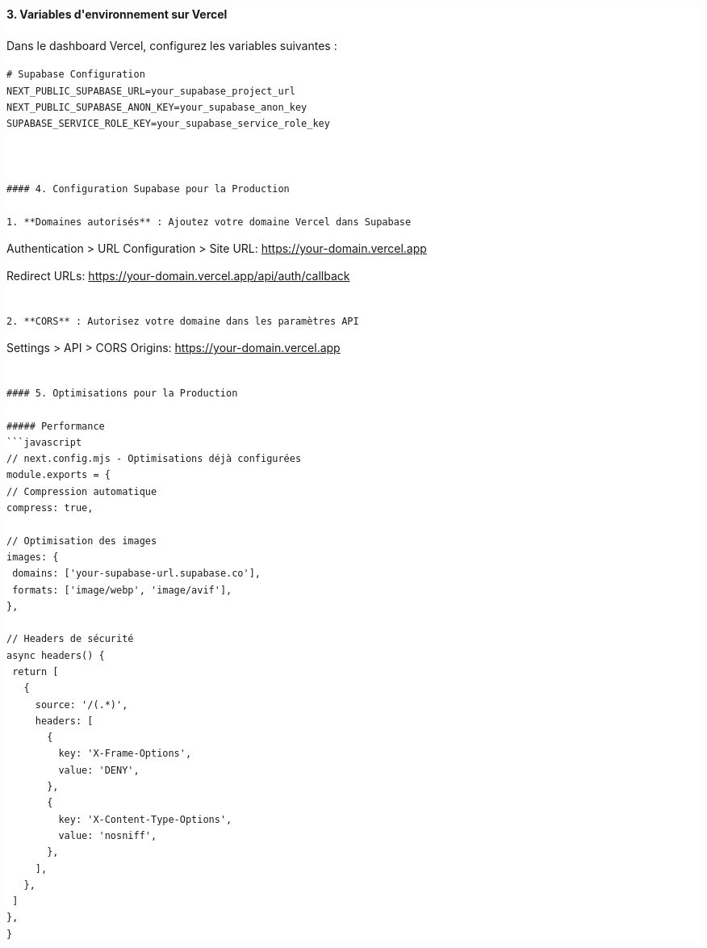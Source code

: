 #### 3. Variables d'environnement sur Vercel

Dans le dashboard Vercel, configurez les variables suivantes :

```env
# Supabase Configuration
NEXT_PUBLIC_SUPABASE_URL=your_supabase_project_url
NEXT_PUBLIC_SUPABASE_ANON_KEY=your_supabase_anon_key
SUPABASE_SERVICE_ROLE_KEY=your_supabase_service_role_key



#### 4. Configuration Supabase pour la Production

1. **Domaines autorisés** : Ajoutez votre domaine Vercel dans Supabase
   ```
   Authentication > URL Configuration > Site URL:
   https://your-domain.vercel.app
   
   Redirect URLs:
   https://your-domain.vercel.app/api/auth/callback
   ```

2. **CORS** : Autorisez votre domaine dans les paramètres API
   ```
   Settings > API > CORS Origins:
   https://your-domain.vercel.app
   ```

#### 5. Optimisations pour la Production

##### Performance
```javascript
// next.config.mjs - Optimisations déjà configurées
module.exports = {
  // Compression automatique
  compress: true,
  
  // Optimisation des images
  images: {
    domains: ['your-supabase-url.supabase.co'],
    formats: ['image/webp', 'image/avif'],
  },
  
  // Headers de sécurité
  async headers() {
    return [
      {
        source: '/(.*)',
        headers: [
          {
            key: 'X-Frame-Options',
            value: 'DENY',
          },
          {
            key: 'X-Content-Type-Options',
            value: 'nosniff',
          },
        ],
      },
    ]
  },
}
```
